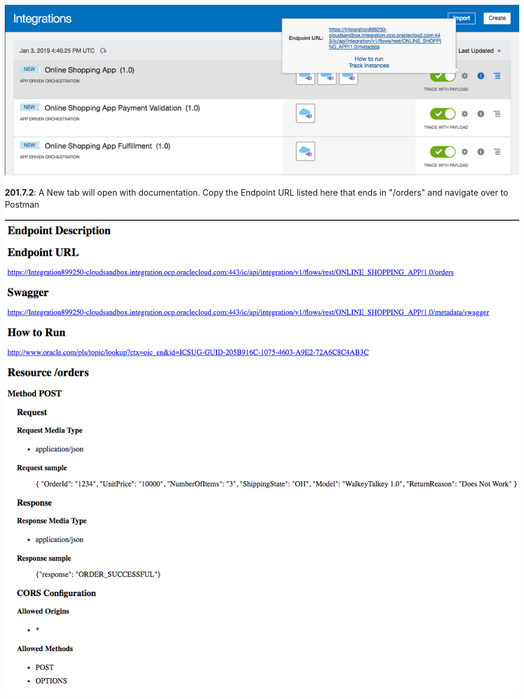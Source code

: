 ![](images/201/image017.png)

**201.7.2**: A New tab will open with documentation. Copy the Endpoint URL listed here that ends in "/orders" and navigate over to Postman

![](images/201/image018.png)
